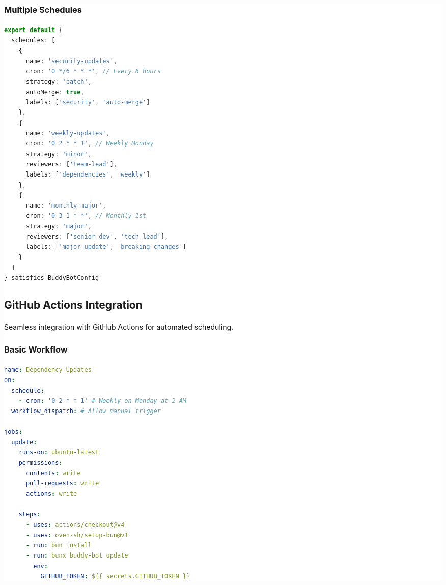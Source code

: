 ### Multiple Schedules

```typescript
export default {
  schedules: [
    {
      name: 'security-updates',
      cron: '0 */6 * * *', // Every 6 hours
      strategy: 'patch',
      autoMerge: true,
      labels: ['security', 'auto-merge']
    },
    {
      name: 'weekly-updates',
      cron: '0 2 * * 1', // Weekly Monday
      strategy: 'minor',
      reviewers: ['team-lead'],
      labels: ['dependencies', 'weekly']
    },
    {
      name: 'monthly-major',
      cron: '0 3 1 * *', // Monthly 1st
      strategy: 'major',
      reviewers: ['senior-dev', 'tech-lead'],
      labels: ['major-update', 'breaking-changes']
    }
  ]
} satisfies BuddyBotConfig
```

## GitHub Actions Integration

Seamless integration with GitHub Actions for automated scheduling.

### Basic Workflow

```yaml
name: Dependency Updates
on:
  schedule:
    - cron: '0 2 * * 1' # Weekly on Monday at 2 AM
  workflow_dispatch: # Allow manual trigger

jobs:
  update:
    runs-on: ubuntu-latest
    permissions:
      contents: write
      pull-requests: write
      actions: write

    steps:
      - uses: actions/checkout@v4
      - uses: oven-sh/setup-bun@v1
      - run: bun install
      - run: bunx buddy-bot update
        env:
          GITHUB_TOKEN: ${{ secrets.GITHUB_TOKEN }}
```
